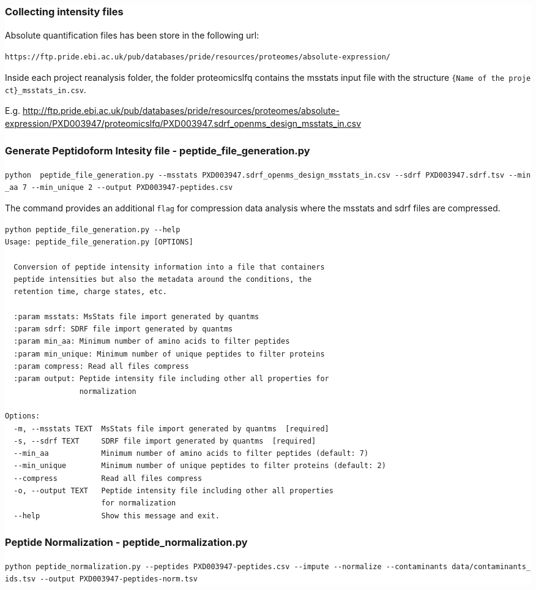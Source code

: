 ### Collecting intensity files 

Absolute quantification files has been store in the following url: 

```
https://ftp.pride.ebi.ac.uk/pub/databases/pride/resources/proteomes/absolute-expression/
```

Inside each project reanalysis folder, the folder proteomicslfq contains the msstats input file with the structure `{Name of the project}_msstats_in.csv`. 

E.g. http://ftp.pride.ebi.ac.uk/pub/databases/pride/resources/proteomes/absolute-expression/PXD003947/proteomicslfq/PXD003947.sdrf_openms_design_msstats_in.csv 

### Generate Peptidoform Intesity file - peptide_file_generation.py

```asciidoc
python  peptide_file_generation.py --msstats PXD003947.sdrf_openms_design_msstats_in.csv --sdrf PXD003947.sdrf.tsv --min_aa 7 --min_unique 2 --output PXD003947-peptides.csv
```

The command provides an additional `flag` for compression data analysis where the msstats and sdrf files are compressed. 

```asciidoc
python peptide_file_generation.py --help
Usage: peptide_file_generation.py [OPTIONS]

  Conversion of peptide intensity information into a file that containers
  peptide intensities but also the metadata around the conditions, the
  retention time, charge states, etc.

  :param msstats: MsStats file import generated by quantms 
  :param sdrf: SDRF file import generated by quantms 
  :param min_aa: Minimum number of amino acids to filter peptides
  :param min_unique: Minimum number of unique peptides to filter proteins
  :param compress: Read all files compress
  :param output: Peptide intensity file including other all properties for
                 normalization

Options:
  -m, --msstats TEXT  MsStats file import generated by quantms  [required]
  -s, --sdrf TEXT     SDRF file import generated by quantms  [required]
  --min_aa            Minimum number of amino acids to filter peptides (default: 7)
  --min_unique        Minimum number of unique peptides to filter proteins (default: 2)
  --compress          Read all files compress
  -o, --output TEXT   Peptide intensity file including other all properties
                      for normalization
  --help              Show this message and exit.
```

### Peptide Normalization - peptide_normalization.py

```asciidoc
python peptide_normalization.py --peptides PXD003947-peptides.csv --impute --normalize --contaminants data/contaminants_ids.tsv --output PXD003947-peptides-norm.tsv
``` 
